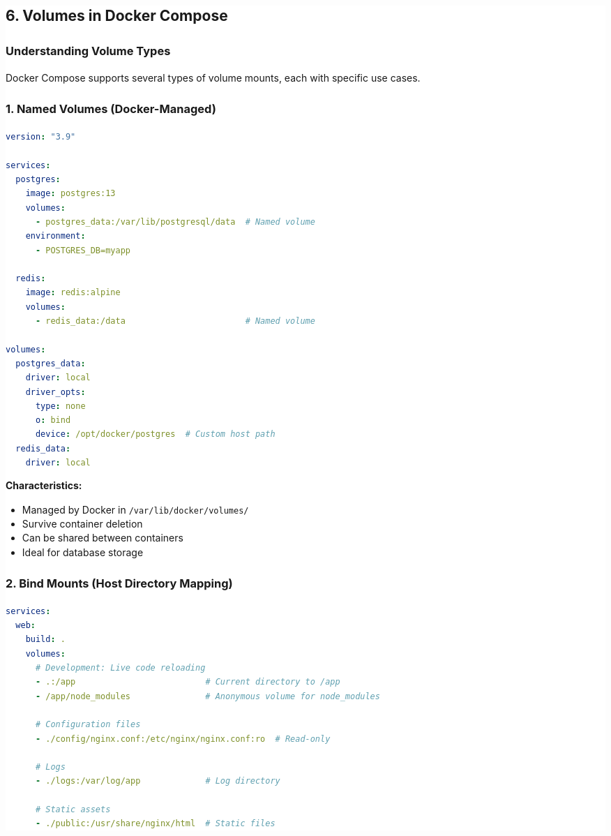 
## 6. Volumes in Docker Compose

### Understanding Volume Types

Docker Compose supports several types of volume mounts, each with specific use cases.

### 1. Named Volumes (Docker-Managed)

```yaml
version: "3.9"

services:
  postgres:
    image: postgres:13
    volumes:
      - postgres_data:/var/lib/postgresql/data  # Named volume
    environment:
      - POSTGRES_DB=myapp

  redis:
    image: redis:alpine
    volumes:
      - redis_data:/data                        # Named volume

volumes:
  postgres_data:
    driver: local
    driver_opts:
      type: none
      o: bind
      device: /opt/docker/postgres  # Custom host path
  redis_data:
    driver: local
```

**Characteristics:**
- Managed by Docker in `/var/lib/docker/volumes/`
- Survive container deletion
- Can be shared between containers
- Ideal for database storage

### 2. Bind Mounts (Host Directory Mapping)

```yaml
services:
  web:
    build: .
    volumes:
      # Development: Live code reloading
      - .:/app                          # Current directory to /app
      - /app/node_modules               # Anonymous volume for node_modules
      
      # Configuration files
      - ./config/nginx.conf:/etc/nginx/nginx.conf:ro  # Read-only
      
      # Logs
      - ./logs:/var/log/app             # Log directory
      
      # Static assets
      - ./public:/usr/share/nginx/html  # Static files
```

